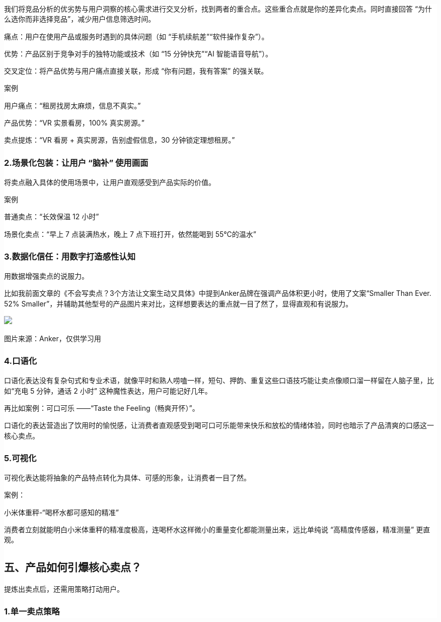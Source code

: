我们将竞品分析的优劣势与用户洞察的核心需求进行交叉分析，找到两者的重合点。这些重合点就是你的差异化卖点。同时直接回答 “为什么选你而非选择竞品”，减少用户信息筛选时间。

痛点：用户在使用产品或服务时遇到的具体问题（如 “手机续航差”“软件操作复杂”）。

优势：产品区别于竞争对手的独特功能或技术（如 “15 分钟快充”“AI 智能语音导航”）。

交叉定位：将产品优势与用户痛点直接关联，形成 “你有问题，我有答案” 的强关联。

案例

用户痛点：“租房找房太麻烦，信息不真实。”

产品优势：“VR 实景看房，100% 真实房源。”

卖点提炼：“VR 看房 + 真实房源，告别虚假信息，30 分钟锁定理想租房。”

### 2.场景化包装：让用户 “脑补” 使用画面

将卖点融入具体的使用场景中，让用户直观感受到产品实际的价值。

案例

普通卖点：“长效保温 12 小时”

场景化卖点：“早上 7 点装满热水，晚上 7 点下班打开，依然能喝到 55℃的温水”

### 3.数据化信任：用数字打造感性认知

用数据增强卖点的说服力。

比如我前面文章的《不会写卖点？3个方法让文案生动又具体》中提到Anker品牌在强调产品体积更小时，使用了文案“Smaller Than Ever. 52% Smaller”，并辅助其他型号的产品图片来对比，这样想要表达的重点就一目了然了，显得直观和有说服力。

![](https://image.woshipm.com/wp-files/2025/03/INFy8S5EiIITSBdwAopt.jpeg)

图片来源：Anker，仅供学习用

### 4.口语化

口语化表达没有复杂句式和专业术语，就像平时和熟人唠嗑一样，短句、押韵、重复这些口语技巧能让卖点像顺口溜一样留在人脑子里，比如“充电 5 分钟，通话 2 小时” 这种魔性表达，用户可能记好几年。

再比如案例：可口可乐 ——“Taste the Feeling（畅爽开怀）”。

口语化的表达营造出了饮用时的愉悦感，让消费者直观感受到喝可口可乐能带来快乐和放松的情绪体验，同时也暗示了产品清爽的口感这一核心卖点。

### 5.可视化

可视化表达能将抽象的产品特点转化为具体、可感的形象，让消费者一目了然。

案例：

小米体重秤-“喝杯水都可感知的精准”

消费者立刻就能明白小米体重秤的精准度极高，连喝杯水这样微小的重量变化都能测量出来，远比单纯说 “高精度传感器，精准测量” 更直观。

## 五、产品如何引爆核心卖点？

提炼出卖点后，还需用策略打动用户。

### 1.单一卖点策略
